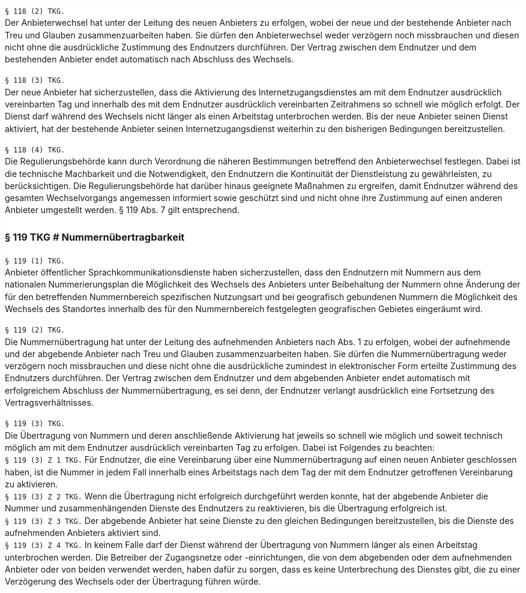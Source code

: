 `§ 118 (2) TKG.`  
Der Anbieterwechsel hat unter der Leitung des neuen Anbieters zu erfolgen, wobei der neue und der bestehende Anbieter nach Treu und Glauben zusammenzuarbeiten haben. Sie dürfen den Anbieterwechsel weder verzögern noch missbrauchen und diesen nicht ohne die ausdrückliche Zustimmung des Endnutzers durchführen. Der Vertrag zwischen dem Endnutzer und dem bestehenden Anbieter endet automatisch nach Abschluss des Wechsels.

`§ 118 (3) TKG.`  
Der neue Anbieter hat sicherzustellen, dass die Aktivierung des Internetzugangsdienstes am mit dem Endnutzer ausdrücklich vereinbarten Tag und innerhalb des mit dem Endnutzer ausdrücklich vereinbarten Zeitrahmens so schnell wie möglich erfolgt. Der Dienst darf während des Wechsels nicht länger als einen Arbeitstag unterbrochen werden. Bis der neue Anbieter seinen Dienst aktiviert, hat der bestehende Anbieter seinen Internetzugangsdienst weiterhin zu den bisherigen Bedingungen bereitzustellen.

`§ 118 (4) TKG.`  
Die Regulierungsbehörde kann durch Verordnung die näheren Bestimmungen betreffend den Anbieterwechsel festlegen. Dabei ist die technische Machbarkeit und die Notwendigkeit, den Endnutzern die Kontinuität der Dienstleistung zu gewährleisten, zu berücksichtigen. Die Regulierungsbehörde hat darüber hinaus geeignete Maßnahmen zu ergreifen, damit Endnutzer während des gesamten Wechselvorgangs angemessen informiert sowie geschützt sind und nicht ohne ihre Zustimmung auf einen anderen Anbieter umgestellt werden. § 119 Abs. 7 gilt entsprechend.

### § 119 TKG # Nummernübertragbarkeit

`§ 119 (1) TKG.`  
Anbieter öffentlicher Sprachkommunikationsdienste haben sicherzustellen, dass den Endnutzern mit Nummern aus dem nationalen Nummerierungsplan die Möglichkeit des Wechsels des Anbieters unter Beibehaltung der Nummern ohne Änderung der für den betreffenden Nummernbereich spezifischen Nutzungsart und bei geografisch gebundenen Nummern die Möglichkeit des Wechsels des Standortes innerhalb des für den Nummernbereich festgelegten geografischen Gebietes eingeräumt wird.

`§ 119 (2) TKG.`  
Die Nummernübertragung hat unter der Leitung des aufnehmenden Anbieters nach Abs. 1 zu erfolgen, wobei der aufnehmende und der abgebende Anbieter nach Treu und Glauben zusammenzuarbeiten haben. Sie dürfen die Nummernübertragung weder verzögern noch missbrauchen und diese nicht ohne die ausdrückliche zumindest in elektronischer Form erteilte Zustimmung des Endnutzers durchführen. Der Vertrag zwischen dem Endnutzer und dem abgebenden Anbieter endet automatisch mit erfolgreichem Abschluss der Nummernübertragung, es sei denn, der Endnutzer verlangt ausdrücklich eine Fortsetzung des Vertragsverhältnisses.

`§ 119 (3) TKG.`  
Die Übertragung von Nummern und deren anschließende Aktivierung hat jeweils so schnell wie möglich und soweit technisch möglich am mit dem Endnutzer ausdrücklich vereinbarten Tag zu erfolgen. Dabei ist Folgendes zu beachten:  
`§ 119 (3) Z 1 TKG.`
Für Endnutzer, die eine Vereinbarung über eine Nummernübertragung auf einen neuen Anbieter geschlossen haben, ist die Nummer in jedem Fall innerhalb eines Arbeitstags nach dem Tag der mit dem Endnutzer getroffenen Vereinbarung zu aktivieren.  
`§ 119 (3) Z 2 TKG.`
Wenn die Übertragung nicht erfolgreich durchgeführt werden konnte, hat der abgebende Anbieter die Nummer und zusammenhängenden Dienste des Endnutzers zu reaktivieren, bis die Übertragung erfolgreich ist.  
`§ 119 (3) Z 3 TKG.`
Der abgebende Anbieter hat seine Dienste zu den gleichen Bedingungen bereitzustellen, bis die Dienste des aufnehmenden Anbieters aktiviert sind.  
`§ 119 (3) Z 4 TKG.`
In keinem Falle darf der Dienst während der Übertragung von Nummern länger als einen Arbeitstag unterbrochen werden. Die Betreiber der Zugangsnetze oder -einrichtungen, die von dem abgebenden oder dem aufnehmenden Anbieter oder von beiden verwendet werden, haben dafür zu sorgen, dass es keine Unterbrechung des Dienstes gibt, die zu einer Verzögerung des Wechsels oder der Übertragung führen würde.
